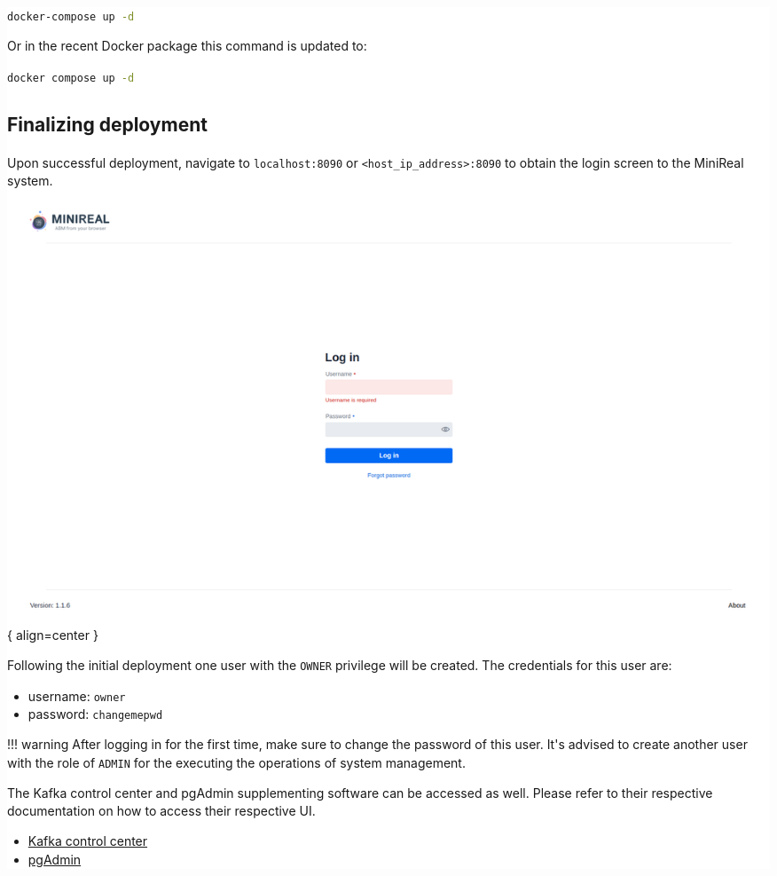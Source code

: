 ```bash
docker-compose up -d
```

Or in the recent Docker package this command is updated to:

```bash
docker compose up -d
```

## Finalizing deployment
Upon successful deployment, navigate to `localhost:8090` or `<host_ip_address>:8090` to
obtain the login screen to the MiniReal system.

![MiniReal Login Screen](../imgs/login_page.png){ align=center }

Following the initial deployment one user with the `OWNER` privilege will be created. The
credentials for this user are:

* username: `owner`
* password: `changemepwd`

!!! warning
    After logging in for the first time, make sure to change the password of this user.
    It's advised to create another user with the role of `ADMIN` for the executing the 
    operations of system management.

The Kafka control center and pgAdmin supplementing software can be accessed as well.
Please refer to their respective documentation on how to access their respective UI.

* [Kafka control center](../supplimantory_software/kafka_control_center.md)
* [pgAdmin](../supplimantory_software/pgadmin.md)